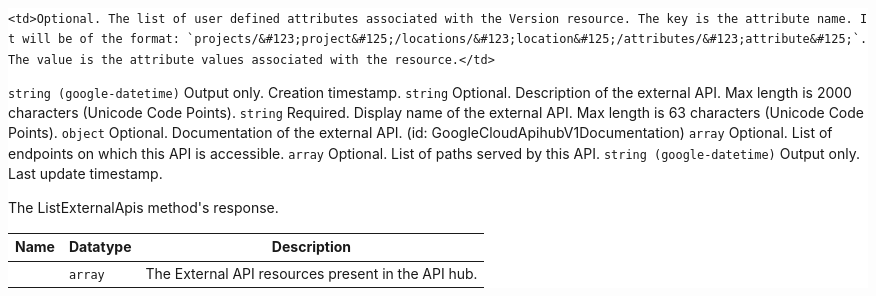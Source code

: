     <td>Optional. The list of user defined attributes associated with the Version resource. The key is the attribute name. It will be of the format: `projects/&#123;project&#125;/locations/&#123;location&#125;/attributes/&#123;attribute&#125;`. The value is the attribute values associated with the resource.</td>
</tr>
<tr>
    <td><CopyableCode code="createTime" /></td>
    <td><code>string (google-datetime)</code></td>
    <td>Output only. Creation timestamp.</td>
</tr>
<tr>
    <td><CopyableCode code="description" /></td>
    <td><code>string</code></td>
    <td>Optional. Description of the external API. Max length is 2000 characters (Unicode Code Points).</td>
</tr>
<tr>
    <td><CopyableCode code="displayName" /></td>
    <td><code>string</code></td>
    <td>Required. Display name of the external API. Max length is 63 characters (Unicode Code Points).</td>
</tr>
<tr>
    <td><CopyableCode code="documentation" /></td>
    <td><code>object</code></td>
    <td>Optional. Documentation of the external API. (id: GoogleCloudApihubV1Documentation)</td>
</tr>
<tr>
    <td><CopyableCode code="endpoints" /></td>
    <td><code>array</code></td>
    <td>Optional. List of endpoints on which this API is accessible.</td>
</tr>
<tr>
    <td><CopyableCode code="paths" /></td>
    <td><code>array</code></td>
    <td>Optional. List of paths served by this API.</td>
</tr>
<tr>
    <td><CopyableCode code="updateTime" /></td>
    <td><code>string (google-datetime)</code></td>
    <td>Output only. Last update timestamp.</td>
</tr>
</tbody>
</table>
</TabItem>
<TabItem value="list">

The ListExternalApis method's response.

<table>
<thead>
    <tr>
    <th>Name</th>
    <th>Datatype</th>
    <th>Description</th>
    </tr>
</thead>
<tbody>
<tr>
    <td><CopyableCode code="externalApis" /></td>
    <td><code>array</code></td>
    <td>The External API resources present in the API hub.</td>
</tr>
<tr>
